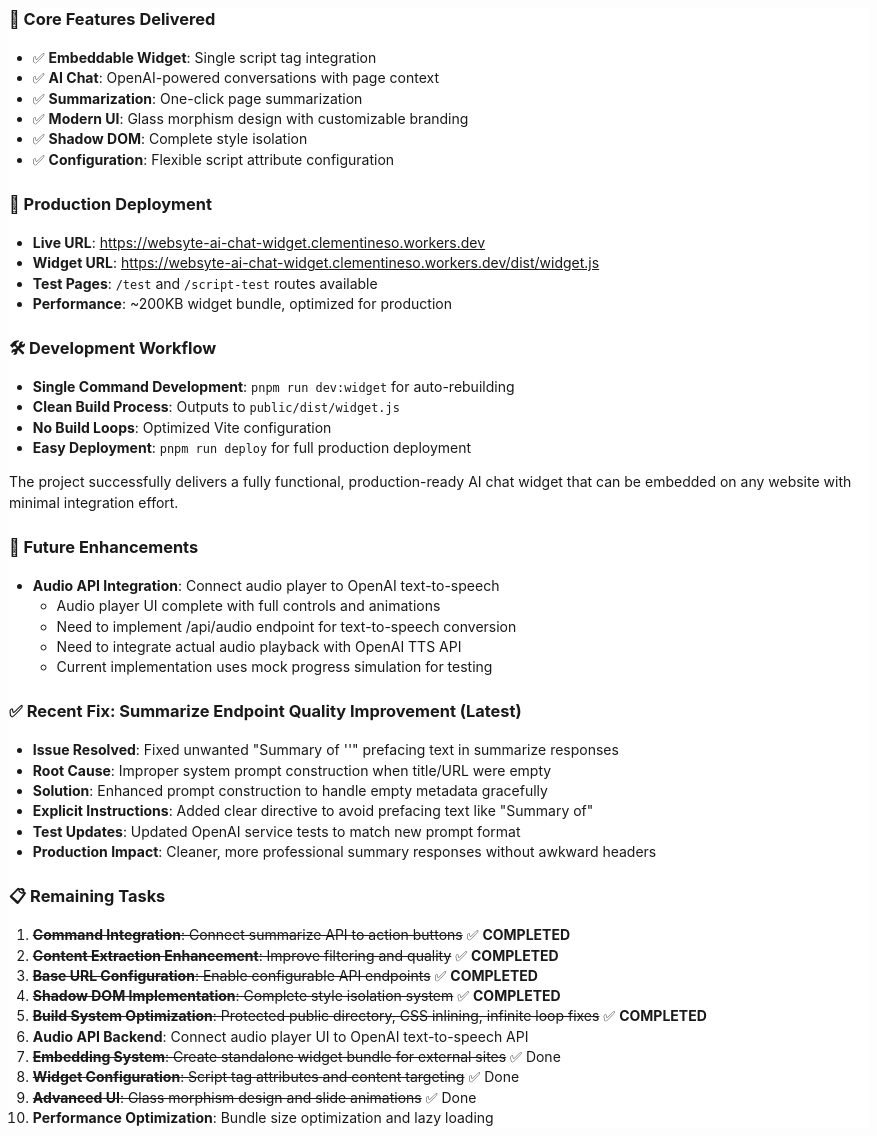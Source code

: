 ### 🎯 Core Features Delivered
- ✅ **Embeddable Widget**: Single script tag integration
- ✅ **AI Chat**: OpenAI-powered conversations with page context
- ✅ **Summarization**: One-click page summarization
- ✅ **Modern UI**: Glass morphism design with customizable branding
- ✅ **Shadow DOM**: Complete style isolation
- ✅ **Configuration**: Flexible script attribute configuration

### 🚀 Production Deployment
- **Live URL**: https://websyte-ai-chat-widget.clementineso.workers.dev
- **Widget URL**: https://websyte-ai-chat-widget.clementineso.workers.dev/dist/widget.js
- **Test Pages**: `/test` and `/script-test` routes available
- **Performance**: ~200KB widget bundle, optimized for production

### 🛠 Development Workflow
- **Single Command Development**: `pnpm run dev:widget` for auto-rebuilding
- **Clean Build Process**: Outputs to `public/dist/widget.js`
- **No Build Loops**: Optimized Vite configuration
- **Easy Deployment**: `pnpm run deploy` for full production deployment

The project successfully delivers a fully functional, production-ready AI chat widget that can be embedded on any website with minimal integration effort.

### 🚧 Future Enhancements
- **Audio API Integration**: Connect audio player to OpenAI text-to-speech
  - Audio player UI complete with full controls and animations
  - Need to implement /api/audio endpoint for text-to-speech conversion
  - Need to integrate actual audio playback with OpenAI TTS API
  - Current implementation uses mock progress simulation for testing

### ✅ Recent Fix: Summarize Endpoint Quality Improvement (Latest)
- **Issue Resolved**: Fixed unwanted "Summary of ''" prefacing text in summarize responses
- **Root Cause**: Improper system prompt construction when title/URL were empty
- **Solution**: Enhanced prompt construction to handle empty metadata gracefully
- **Explicit Instructions**: Added clear directive to avoid prefacing text like "Summary of"
- **Test Updates**: Updated OpenAI service tests to match new prompt format
- **Production Impact**: Cleaner, more professional summary responses without awkward headers

### 📋 Remaining Tasks
1. ~~**Command Integration**: Connect summarize API to action buttons~~ ✅ **COMPLETED**
2. ~~**Content Extraction Enhancement**: Improve filtering and quality~~ ✅ **COMPLETED**
3. ~~**Base URL Configuration**: Enable configurable API endpoints~~ ✅ **COMPLETED**
4. ~~**Shadow DOM Implementation**: Complete style isolation system~~ ✅ **COMPLETED**
5. ~~**Build System Optimization**: Protected public directory, CSS inlining, infinite loop fixes~~ ✅ **COMPLETED**
6. **Audio API Backend**: Connect audio player UI to OpenAI text-to-speech API
7. ~~**Embedding System**: Create standalone widget bundle for external sites~~ ✅ Done
8. ~~**Widget Configuration**: Script tag attributes and content targeting~~ ✅ Done
9. ~~**Advanced UI**: Glass morphism design and slide animations~~ ✅ Done
10. **Performance Optimization**: Bundle size optimization and lazy loading
